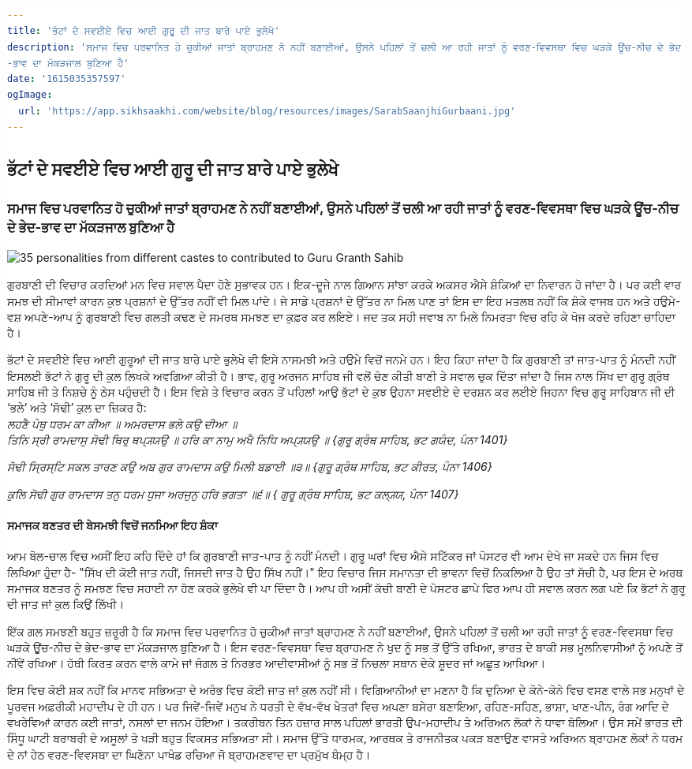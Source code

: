 ```yaml
---
title: 'ਭੱਟਾਂ ਦੇ ਸਵਈਏ ਵਿਚ ਆਈ ਗੁਰੂ ਦੀ ਜਾਤ ਬਾਰੇ ਪਾਏ ਭੁਲੇਖੇ'
description: 'ਸਮਾਜ ਵਿਚ ਪਰਵਾਨਿਤ ਹੋ ਚੁਕੀਆਂ ਜਾਤਾਂ ਬ੍ਰਾਹਮਣ ਨੇ ਨਹੀਂ ਬਣਾਈਆਂ, ਉਸਨੇ ਪਹਿਲਾਂ ਤੋਂ ਚਲੀ ਆ ਰਹੀ ਜਾਤਾਂ ਨੂੰ ਵਰਣ-ਵਿਵਸਥਾ ਵਿਚ ਘੜਕੇ ਊਂਚ-ਨੀਚ ਦੇ ਭੇਦ-ਭਾਵ ਦਾ ਮੱਕੜਜਾਲ ਬੁਣਿਆ ਹੈ'
date: '1615035357597'
ogImage:
  url: 'https://app.sikhsaakhi.com/website/blog/resources/images/SarabSaanjhiGurbaani.jpg'
---
```


## ਭੱਟਾਂ ਦੇ ਸਵਈਏ ਵਿਚ ਆਈ ਗੁਰੂ ਦੀ ਜਾਤ ਬਾਰੇ ਪਾਏ ਭੁਲੇਖੇ
### ਸਮਾਜ ਵਿਚ ਪਰਵਾਨਿਤ ਹੋ ਚੁਕੀਆਂ ਜਾਤਾਂ ਬ੍ਰਾਹਮਣ ਨੇ ਨਹੀਂ ਬਣਾਈਆਂ, ਉਸਨੇ ਪਹਿਲਾਂ ਤੋਂ ਚਲੀ ਆ ਰਹੀ ਜਾਤਾਂ ਨੂੰ ਵਰਣ-ਵਿਵਸਥਾ ਵਿਚ ਘੜਕੇ ਊਂਚ-ਨੀਚ ਦੇ ਭੇਦ-ਭਾਵ ਦਾ ਮੱਕੜਜਾਲ ਬੁਣਿਆ ਹੈ
![35 personalities from different castes to contributed to Guru Granth Sahib]( https://app.sikhsaakhi.com/website/blog/resources/images/SarabSaanjhiGurbaani.jpg)

ਗੁਰਬਾਣੀ ਦੀ ਵਿਚਾਰ ਕਰਦਿਆਂ ਮਨ ਵਿਚ ਸਵਾਲ ਪੈਦਾ ਹੋਣੇ ਸੁਭਾਵਕ ਹਨ। ਇਕ-ਦੂਜੇ ਨਾਲ ਗਿਆਨ ਸਾਂਝਾ ਕਰਕੇ ਅਕਸਰ ਐਸੇ ਸ਼ੰਕਿਆਂ ਦਾ ਨਿਵਾਰਨ ਹੋ ਜਾਂਦਾ ਹੈ। ਪਰ ਕਈ ਵਾਰ ਸਮਝ ਦੀ ਸੀਮਾਵਾਂ ਕਾਰਨ ਕੁਝ ਪ੍ਰਸ਼ਨਾਂ ਦੇ ਉੱਤਰ ਨਹੀਂ ਵੀ ਮਿਲ ਪਾਂਦੇ। ਜੇ ਸਾਡੇ ਪ੍ਰਸ਼ਨਾਂ ਦੇ ਉੱਤਰ ਨਾ ਮਿਲ ਪਾਣ ਤਾਂ ਇਸ ਦਾ ਇਹ ਮਤਲਬ ਨਹੀਂ ਕਿ ਸ਼ੰਕੇ ਵਾਜਬ ਹਨ ਅਤੇ ਹਉਮੇ-ਵਸ਼ ਅਪਣੇ-ਆਪ ਨੂੰ ਗੁਰਬਾਣੀ ਵਿਚ ਗਲਤੀ ਕਢਣ ਦੇ ਸਮਰਥ ਸਮਝਣ ਦਾ ਕੁਫ਼ਰ ਕਰ ਲਇਏ। ਜਦ ਤਕ ਸਹੀ ਜਵਾਬ ਨਾ ਮਿਲੇ ਨਿਮਰਤਾ ਵਿਚ ਰਹਿ ਕੇ ਖੋਜ ਕਰਦੇ ਰਹਿਣਾ ਚਾਹਿਦਾ ਹੈ।

ਭੱਟਾਂ ਦੇ ਸਵਈਏ ਵਿਚ ਆਈ ਗੁਰੂਆਂ ਦੀ ਜਾਤ ਬਾਰੇ ਪਾਏ ਭੁਲੇਖੇ ਵੀ ਇਸੇ ਨਾਸਮਝੀ ਅਤੇ ਹਉਮੇ ਵਿਚੋਂ ਜਨਮੇ ਹਨ। ਇਹ ਕਿਹਾ ਜਾਂਦਾ ਹੈ ਕਿ ਗੁਰਬਾਣੀ ਤਾਂ ਜਾਤ-ਪਾਤ ਨੂੰ ਮੰਨਦੀ ਨਹੀਂ ਇਸਲਈ ਭੱਟਾਂ ਨੇ ਗੁਰੂ ਦੀ ਕੁਲ ਲਿਖਕੇ ਅਵਗਿਆ ਕੀਤੀ ਹੈ। ਭਾਵ, ਗੁਰੂ ਅਰਜਨ ਸਾਹਿਬ ਜੀ ਵਲੋਂ ਚੋਣ ਕੀਤੀ ਬਾਣੀ ਤੇ ਸਵਾਲ ਚੁਕ ਦਿੱਤਾ ਜਾਂਦਾ ਹੈ ਜਿਸ ਨਾਲ ਸਿੱਖ ਦਾ ਗੁਰੂ ਗ੍ਰੰਥ ਸਾਹਿਬ ਜੀ ਤੇ ਨਿਸ਼ਚੇ ਨੂੰ ਠੇਸ ਪਹੁੰਚਦੀ ਹੈ। ਇਸ ਵਿਸ਼ੇ ਤੇ ਵਿਚਾਰ ਕਰਨ ਤੋਂ ਪਹਿਲਾਂ ਆਉ ਭੱਟਾਂ ਦੇ ਕੁਝ ਉਹਨਾ ਸਵਈਏ ਦੇ ਦਰਸ਼ਨ ਕਰ ਲਈਏ ਜਿਹਨਾ ਵਿਚ ਗੁਰੂ ਸਾਹਿਬਾਨ ਜੀ ਦੀ ‘ਭਲੇ’ ਅਤੇ ‘ਸੋਢੀ’ ਕੁਲ ਦਾ ਜ਼ਿਕਰ ਹੈ:  
*ਲਹਣੈ ਪੰਥੁ ਧਰਮ ਕਾ ਕੀਆ ॥ ਅਮਰਦਾਸ ਭਲੇ ਕਉ ਦੀਆ ॥*   
*ਤਿਨਿ ਸ੍ਰੀ ਰਾਮਦਾਸੁ ਸੋਢੀ ਥਿਰੁ ਥਪ੍ਯ੍ਯਉ ॥ ਹਰਿ ਕਾ ਨਾਮੁ ਅਖੈ ਨਿਧਿ ਅਪ੍ਯ੍ਯਉ ॥ {ਗੁਰੂ ਗ੍ਰੰਥ ਸਾਹਿਬ, ਭਟ ਗਯੰਦ, ਪੰਨਾ 1401}*  

*ਸੋਢੀ ਸ੍ਰਿਸ੍ਟਿ ਸਕਲ ਤਾਰਣ ਕਉ ਅਬ ਗੁਰ ਰਾਮਦਾਸ ਕਉ ਮਿਲੀ ਬਡਾਈ ॥੩॥ {ਗੁਰੂ ਗ੍ਰੰਥ ਸਾਹਿਬ, ਭਟ ਕੀਰਤ, ਪੰਨਾ 1406}*  

*ਕੁਲਿ ਸੋਢੀ ਗੁਰ ਰਾਮਦਾਸ ਤਨੁ ਧਰਮ ਧੁਜਾ ਅਰਜੁਨੁ ਹਰਿ ਭਗਤਾ ॥੬॥ { ਗੁਰੂ ਗ੍ਰੰਥ ਸਾਹਿਬ, ਭਟ ਕਲ੍ਯ੍ਯ, ਪੰਨਾ 1407}*  

#### ਸਮਾਜਕ ਬਣਤਰ ਦੀ ਬੇਸਮਝੀ ਵਿਚੋਂ ਜਨਮਿਆ ਇਹ ਸ਼ੰਕਾ
ਆਮ ਬੋਲ-ਚਾਲ ਵਿਚ ਅਸੀਂ ਇਹ ਕਹਿ ਦਿੰਦੇ ਹਾਂ ਕਿ ਗੁਰਬਾਣੀ ਜਾਤ-ਪਾਤ ਨੂੰ ਨਹੀਂ ਮੰਨਦੀ। ਗੁਰੂ ਘਰਾਂ ਵਿਚ ਐਸੇ ਸਟਿੱਕਰ ਜਾਂ ਪੋਸਟਰ ਵੀ ਆਮ ਦੇਖੇ ਜਾ ਸਕਦੇ ਹਨ ਜਿਸ ਵਿਚ ਲਿਖਿਆ ਹੁੰਦਾ ਹੈ- "ਸਿੱਖ ਦੀ ਕੋਈ ਜਾਤ ਨਹੀਂ, ਜਿਸਦੀ ਜਾਤ ਹੈ ਉਹ ਸਿੱਖ ਨਹੀਂ।" ਇਹ ਵਿਚਾਰ ਜਿਸ ਸਮਾਨਤਾ ਦੀ ਭਾਵਨਾ ਵਿਚੋਂ ਨਿਕਲਿਆ ਹੈ ਉਹ ਤਾਂ ਸੱਚੀ ਹੈ, ਪਰ ਇਸ ਦੇ ਅਰਥ ਸਮਾਜਕ ਬਣਤਰ ਨੂੰ ਸਮਝਣ ਵਿਚ ਸਹਾਈ ਨਾ ਹੋਣ ਕਰਕੇ ਭੁਲੇਖੇ ਵੀ ਪਾ ਦਿੰਦਾ ਹੈ। ਆਪ ਹੀ ਅਸੀਂ ਕੱਚੀ ਬਾਣੀ ਦੇ ਪੋਸਟਰ ਛਾਪੇ ਫਿਰ ਆਪ ਹੀ ਸਵਾਲ ਕਰਨ ਲਗ ਪਏ ਕਿ ਭੱਟਾਂ ਨੇ ਗੁਰੂ ਦੀ ਜਾਤ ਜਾਂ ਕੁਲ ਕਿਉਂ ਲਿੱਖੀ।   

ਇੱਕ ਗਲ ਸਮਝਣੀ ਬਹੁਤ ਜ਼ਰੂਰੀ ਹੈ ਕਿ ਸਮਾਜ ਵਿਚ ਪਰਵਾਨਿਤ ਹੋ ਚੁਕੀਆਂ ਜਾਤਾਂ ਬ੍ਰਾਹਮਣ ਨੇ ਨਹੀਂ ਬਣਾਈਆਂ, ਉਸਨੇ ਪਹਿਲਾਂ ਤੋਂ ਚਲੀ ਆ ਰਹੀ ਜਾਤਾਂ ਨੂੰ ਵਰਣ-ਵਿਵਸਥਾ ਵਿਚ ਘੜਕੇ ਊਂਚ-ਨੀਚ ਦੇ ਭੇਦ-ਭਾਵ ਦਾ ਮੱਕੜਜਾਲ ਬੁਣਿਆ ਹੈ। ਇਸ ਵਰਣ-ਵਿਵਸਥਾ ਵਿਚ ਬ੍ਰਾਹਮਣ ਨੇ ਖੁਦ ਨੂੰ ਸਭ ਤੋਂ ਉੱਤੇ ਰਖਿਆ, ਭਾਰਤ ਦੇ ਬਾਕੀ ਸਭ ਮੂਲਨਿਵਾਸੀਆਂ ਨੂੰ ਅਪਣੇ ਤੋਂ ਨੀਂਵੇਂ ਰਖਿਆ। ਹੱਥੀ ਕਿਰਤ ਕਰਨ ਵਾਲੇ ਕਾਮੇ ਜਾਂ ਜੰਗਲ ਤੇ ਨਿਰਭਰ ਆਦੀਵਾਸੀਆਂ ਨੂੰ ਸਭ ਤੋਂ ਨਿਚਲਾ ਸਥਾਨ ਦੇਕੇ ਸ਼ੂਦਰ ਜਾਂ ਅਛੂਤ ਆਖਿਆ। 

ਇਸ ਵਿਚ ਕੋਈ ਸ਼ਕ ਨਹੀਂ ਕਿ ਮਾਨਵ ਸਭਿਅਤਾ ਦੇ ਅਰੰਭ ਵਿਚ ਕੋਈ ਜਾਤ ਜਾਂ ਕੁਲ ਨਹੀਂ ਸੀ। ਵਿਗਿਆਨੀਆਂ ਦਾ ਮਣਨਾ ਹੈ ਕਿ ਦੁਨਿਆ ਦੇ ਕੋਨੇ-ਕੋਨੇ ਵਿਚ ਵਸਣ ਵਾਲੇ ਸਭ ਮਨੁਖਾਂ ਦੇ ਪੂਰਵਜ ਅਫ਼ਰੀਕੀ ਮਹਾਦੀਪ ਦੇ ਹੀ ਹਨ। ਪਰ ਜਿਵੇਂ-ਜਿਵੇਂ ਮਨੁਖ ਨੇ ਧਰਤੀ ਦੇ ਵੱਖ-ਵੱਖ ਖੇਤਰਾਂ ਵਿਚ ਅਪਣਾ ਬਸੇਰਾ ਬਣਾਇਆ, ਰਹਿਣ-ਸਹਿਣ, ਭਾਸ਼ਾ, ਖਾਣ-ਪੀਨ, ਰੰਗ ਆਦਿ ਦੇ ਵਖਰੇਵਿਆਂ ਕਾਰਨ ਕਈ ਜਾਤਾਂ, ਨਸਲਾਂ ਦਾ ਜਨਮ ਹੋਇਆ। ਤਕਰੀਬਨ ਤਿਨ ਹਜ਼ਾਰ ਸਾਲ ਪਹਿਲਾਂ ਭਾਰਤੀ ਉਪ-ਮਹਾਦੀਪ ਤੇ ਅਰਿਅਨ ਲੋਕਾਂ ਨੇ ਧਾਵਾ ਬੋਲਿਆ। ਉਸ ਸਮੇਂ ਭਾਰਤ ਦੀ ਸਿੰਧੂ ਘਾਟੀ ਬਰਾਬਰੀ ਦੇ ਅਸੂਲਾਂ ਤੇ ਖੜੀ ਬਹੁਤ ਵਿਕਸਤ ਸਭਿਅਤਾ ਸੀ। ਸਮਾਜ ਉੱਤੇ ਧਾਰਮਕ, ਆਰਥਕ ਤੇ ਰਾਜਨੀਤਕ ਪਕੜ ਬਣਾਉਣ ਵਾਸਤੇ ਅਰਿਅਨ ਬ੍ਰਾਹਮਣ ਲੋਕਾਂ ਨੇ ਧਰਮ ਦੇ ਨਾਂ ਹੇਠ ਵਰਣ-ਵਿਵਸਥਾ ਦਾ ਘਿਣੋਨਾ ਪਾਖੰਡ ਰਚਿਆ ਜੋ ਬ੍ਰਾਹਮਣਵਾਦ ਦਾ ਪ੍ਰਮੁੱਖ ਥੰਮ੍ਹ ਹੈ।
